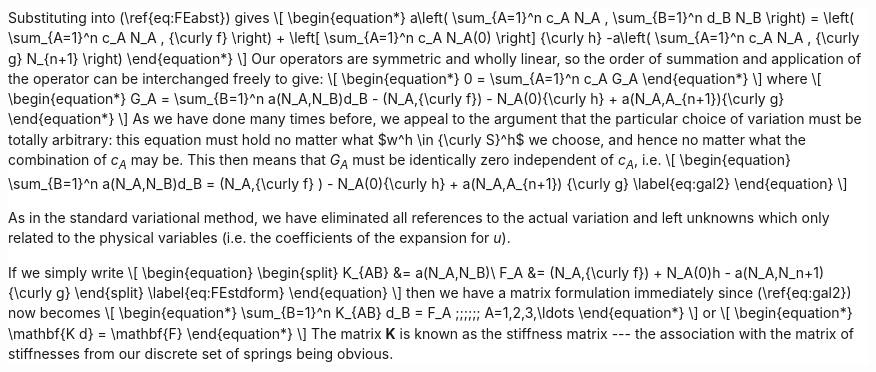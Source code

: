 Substituting into (\ref{eq:FEabst}) gives
\\[
\begin{equation*}
    a\left( \sum_{A=1}^n c_A N_A , \sum_{B=1}^n d_B N_B \right) =
    \left( \sum_{A=1}^n c_A N_A , {\curly f} \right) + \left[ \sum_{A=1}^n c_A N_A(0) \right] {\curly h}
    -a\left( \sum_{A=1}^n c_A N_A , {\curly g} N_{n+1} \right)
\end{equation*}
\\]
Our operators are symmetric and wholly linear, so the order of summation and application
of the operator can be interchanged freely to give:
\\[ \begin{equation*}
    0 =     \sum_{A=1}^n c_A G_A
\end{equation*} \\]
where
\\[
\begin{equation*}
    G_A = \sum_{B=1}^n a(N_A,N_B)d_B - (N_A,{\curly f}) - N_A(0){\curly h} + a(N_A,A_{n+1}){\curly g}
\end{equation*}
\\]
As we have done many times before, we appeal to the argument that the particular choice of variation must be totally arbitrary: this equation must hold no matter what $w^h \in {\curly S}^h$ we choose, and hence no matter what the combination of $c_A$ may be. This then means that $G_A$ must be identically zero independent of $c_A$, i.e.
\\[ \begin{equation}
     \sum_{B=1}^n a(N_A,N_B)d_B =  (N_A,{\curly f} )
     - N_A(0){\curly h} +
      a(N_A,A_{n+1}) {\curly g}
     \label{eq:gal2}
\end{equation} \\]

As in the standard variational method, we have eliminated all references to the actual variation and left unknowns which only related to the physical variables (i.e. the coefficients of the expansion for $u$).

If we simply write
\\[ \begin{equation}
    \begin{split}
        K_{AB} &= a(N_A,N_B)\\
        F_A &= (N_A,{\curly f}) + N_A(0)h - a(N_A,N_n+1){\curly g}
    \end{split}
    \label{eq:FEstdform}
\end{equation} \\]
then we have a matrix formulation immediately since (\ref{eq:gal2}) now becomes
\\[ \begin{equation*}
    \sum_{B=1}^n  K_{AB} d_B = F_A  \;\;\;\;\;\; A=1,2,3,\ldots
\end{equation*} \\]
or
\\[ \begin{equation*}
    \mathbf{K d} = \mathbf{F}
\end{equation*} \\]
The matrix $\mathbf{K}$ is known as the stiffness matrix --- the association with the matrix of stiffnesses from our discrete set of springs being obvious.


[time-discretisation]: ./Diagrams/theta_t1.pdf
[rk2]: ./Diagrams/theta_rk2-1.pdf
[advection]: ./Diagrams/advect_mix1.pdf
[advection2]: ./Diagrams/eul_adv1.pdf
[variational]: ./Diagrams/varn_strt1.pdf
[heated-bar]: ./Diagrams/heatcond.pdf
[elastic-rod]: ./Diagrams/rodpull1.pdf
[mine-carts]: ./Diagrams/carts1.pdf
[domain-decomp]: ./Diagrams/domain1.pdf
[discretisation-1d]: ./Diagrams/linedisc1.pdf
[shape-functions]:  ./Diagrams/shapefn1.pdf
[multigrid-diagram]: ./Diagrams/mg1.pdf